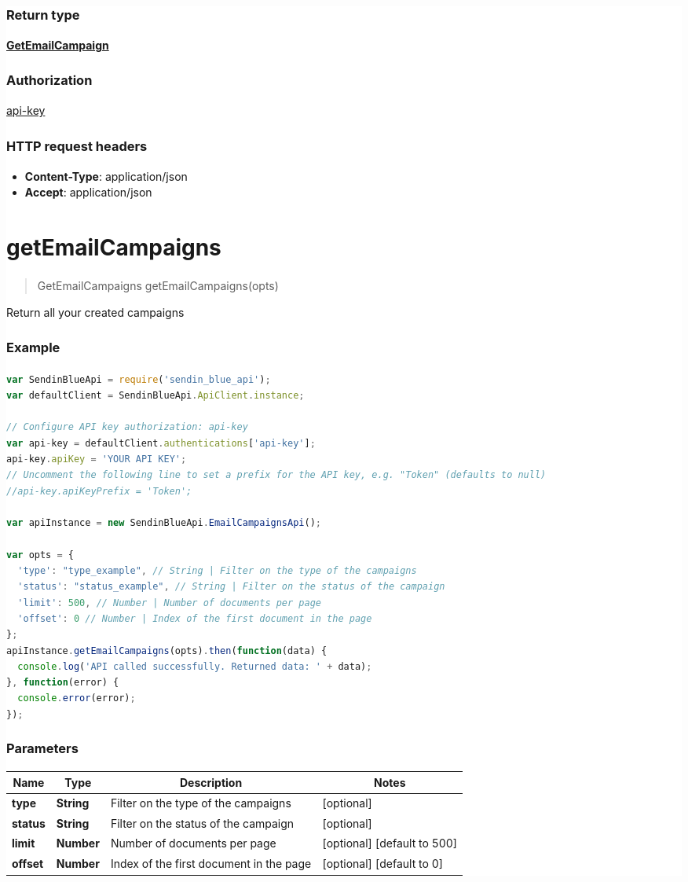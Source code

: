 ### Return type

[**GetEmailCampaign**](GetEmailCampaign.md)

### Authorization

[api-key](../README.md#api-key)

### HTTP request headers

 - **Content-Type**: application/json
 - **Accept**: application/json

<a name="getEmailCampaigns"></a>
# **getEmailCampaigns**
> GetEmailCampaigns getEmailCampaigns(opts)

Return all your created campaigns

### Example
```javascript
var SendinBlueApi = require('sendin_blue_api');
var defaultClient = SendinBlueApi.ApiClient.instance;

// Configure API key authorization: api-key
var api-key = defaultClient.authentications['api-key'];
api-key.apiKey = 'YOUR API KEY';
// Uncomment the following line to set a prefix for the API key, e.g. "Token" (defaults to null)
//api-key.apiKeyPrefix = 'Token';

var apiInstance = new SendinBlueApi.EmailCampaignsApi();

var opts = { 
  'type': "type_example", // String | Filter on the type of the campaigns
  'status': "status_example", // String | Filter on the status of the campaign
  'limit': 500, // Number | Number of documents per page
  'offset': 0 // Number | Index of the first document in the page
};
apiInstance.getEmailCampaigns(opts).then(function(data) {
  console.log('API called successfully. Returned data: ' + data);
}, function(error) {
  console.error(error);
});

```

### Parameters

Name | Type | Description  | Notes
------------- | ------------- | ------------- | -------------
 **type** | **String**| Filter on the type of the campaigns | [optional] 
 **status** | **String**| Filter on the status of the campaign | [optional] 
 **limit** | **Number**| Number of documents per page | [optional] [default to 500]
 **offset** | **Number**| Index of the first document in the page | [optional] [default to 0]
